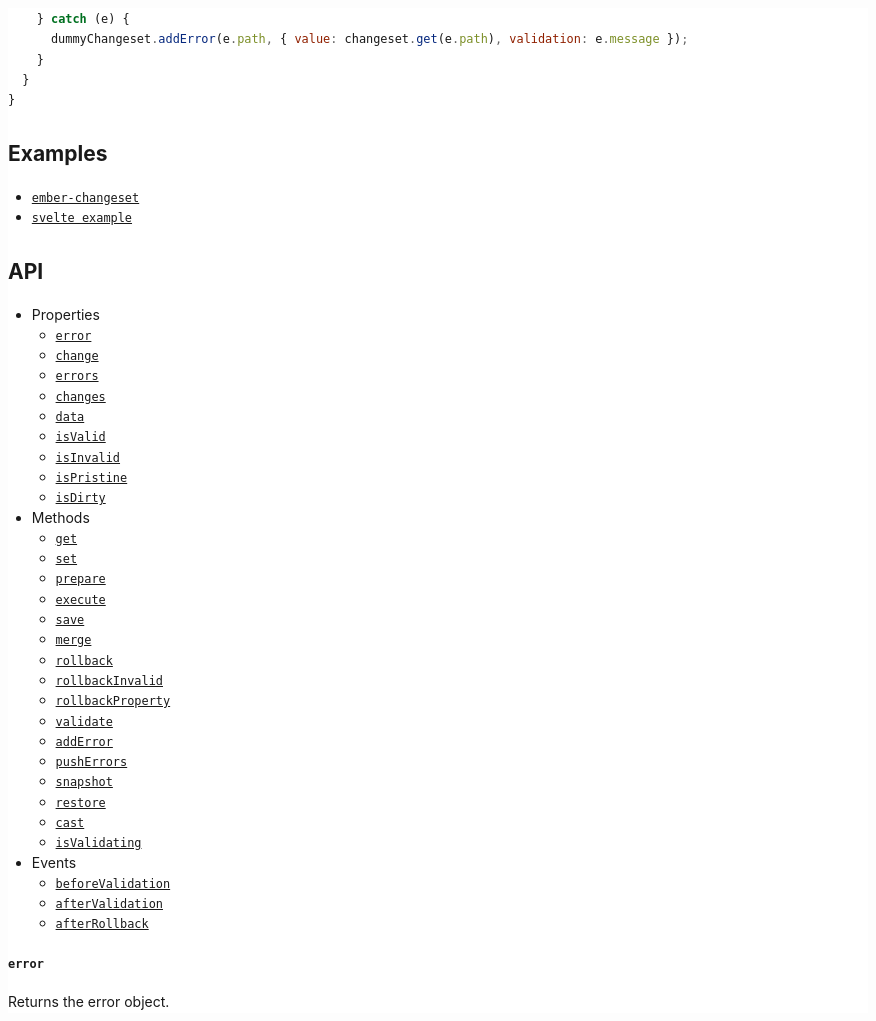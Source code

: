 ```js
    } catch (e) {
      dummyChangeset.addError(e.path, { value: changeset.get(e.path), validation: e.message });
    }
  }
}
```

## Examples

- [`ember-changeset`](https://github.com/poteto/ember-changeset)
- [`svelte example`](https://codesandbox.io/s/validated-svelte-xc5lp?fontsize=14&hidenavigation=1&theme=dark)

## API

* Properties
  + [`error`](#error)
  + [`change`](#change)
  + [`errors`](#errors)
  + [`changes`](#changes)
  + [`data`](#data)
  + [`isValid`](#isvalid)
  + [`isInvalid`](#isinvalid)
  + [`isPristine`](#ispristine)
  + [`isDirty`](#isdirty)
* Methods
  + [`get`](#get)
  + [`set`](#set)
  + [`prepare`](#prepare)
  + [`execute`](#execute)
  + [`save`](#save)
  + [`merge`](#merge)
  + [`rollback`](#rollback)
  + [`rollbackInvalid`](#rollbackinvalid)
  + [`rollbackProperty`](#rollbackproperty)
  + [`validate`](#validate)
  + [`addError`](#adderror)
  + [`pushErrors`](#pusherrors)
  + [`snapshot`](#snapshot)
  + [`restore`](#restore)
  + [`cast`](#cast)
  + [`isValidating`](#isvalidating)
* Events
  + [`beforeValidation`](#beforevalidation)
  + [`afterValidation`](#aftervalidation)
  + [`afterRollback`](#afterrollback)

#### `error`

Returns the error object.
